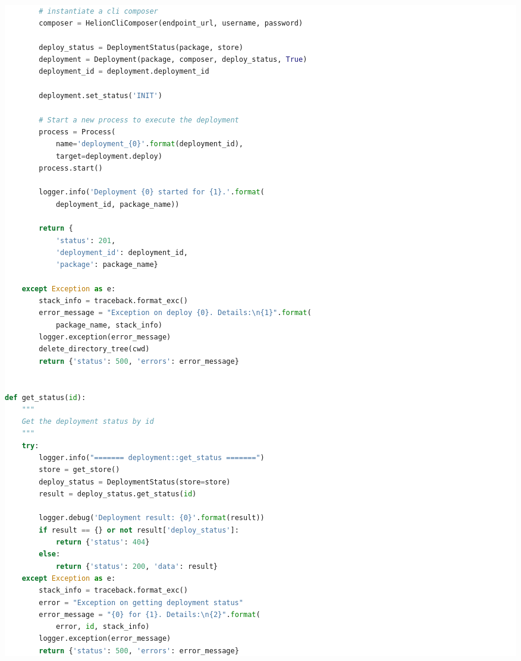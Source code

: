   ```python
          # instantiate a cli composer
          composer = HelionCliComposer(endpoint_url, username, password)

          deploy_status = DeploymentStatus(package, store)
          deployment = Deployment(package, composer, deploy_status, True)
          deployment_id = deployment.deployment_id

          deployment.set_status('INIT')

          # Start a new process to execute the deployment
          process = Process(
              name='deployment_{0}'.format(deployment_id),
              target=deployment.deploy)
          process.start()

          logger.info('Deployment {0} started for {1}.'.format(
              deployment_id, package_name))

          return {
              'status': 201,
              'deployment_id': deployment_id,
              'package': package_name}

      except Exception as e:
          stack_info = traceback.format_exc()
          error_message = "Exception on deploy {0}. Details:\n{1}".format(
              package_name, stack_info)
          logger.exception(error_message)
          delete_directory_tree(cwd)
          return {'status': 500, 'errors': error_message}


  def get_status(id):
      """
      Get the deployment status by id
      """
      try:
          logger.info("======= deployment::get_status =======")
          store = get_store()
          deploy_status = DeploymentStatus(store=store)
          result = deploy_status.get_status(id)

          logger.debug('Deployment result: {0}'.format(result))
          if result == {} or not result['deploy_status']:
              return {'status': 404}
          else:
              return {'status': 200, 'data': result}
      except Exception as e:
          stack_info = traceback.format_exc()
          error = "Exception on getting deployment status"
          error_message = "{0} for {1}. Details:\n{2}".format(
              error, id, stack_info)
          logger.exception(error_message)
          return {'status': 500, 'errors': error_message}

  ```
